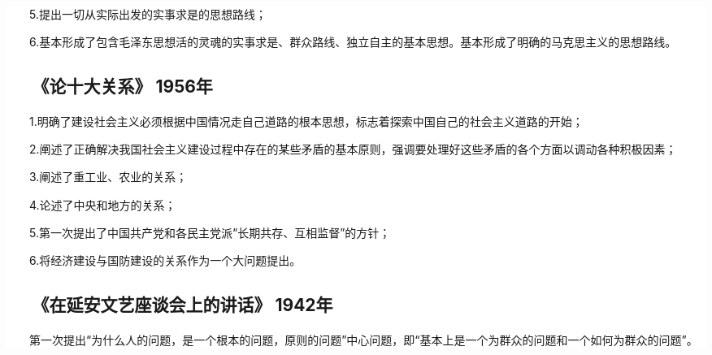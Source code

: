 　　5.提出一切从实际出发的实事求是的思想路线；

　　6.基本形成了包含毛泽东思想活的灵魂的实事求是、群众路线、独立自主的基本思想。基本形成了明确的马克思主义的思想路线。

## 　　**《论十大关系》 1956年**

　　1.明确了建设社会主义必须根据中国情况走自己道路的根本思想，标志着探索中国自己的社会主义道路的开始；

　　2.阐述了正确解决我国社会主义建设过程中存在的某些矛盾的基本原则，强调要处理好这些矛盾的各个方面以调动各种积极因素；

　　3.阐述了重工业、农业的关系；

　　4.论述了中央和地方的关系；

　　5.第一次提出了中国共产党和各民主党派“长期共存、互相监督”的方针；

　　6.将经济建设与国防建设的关系作为一个大问题提出。

## 　　**《在延安文艺座谈会上的讲话》 1942年**

　　第一次提出“为什么人的问题，是一个根本的问题，原则的问题”中心问题，即“基本上是一个为群众的问题和一个如何为群众的问题”。
